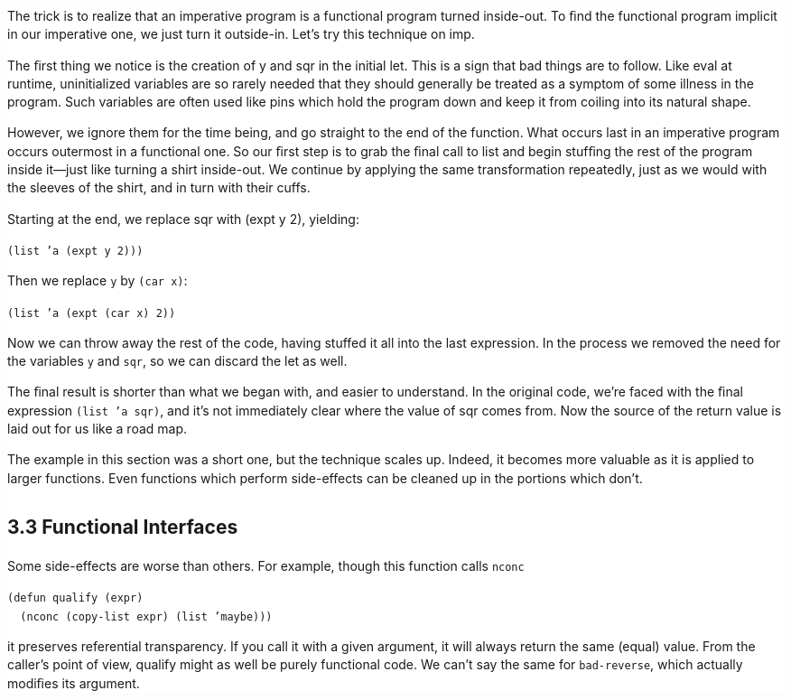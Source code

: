 The trick is to realize that an imperative program is a functional program
turned inside-out. To ﬁnd the functional program implicit in our imperative one,
we just turn it outside-in. Let’s try this technique on imp.

The ﬁrst thing we notice is the creation of y and sqr in the initial let. This is
a sign that bad things are to follow. Like eval at runtime, uninitialized variables
are so rarely needed that they should generally be treated as a symptom of some
illness in the program. Such variables are often used like pins which hold the
program down and keep it from coiling into its natural shape.

However, we ignore them for the time being, and go straight to the end of
the function. What occurs last in an imperative program occurs outermost in a
functional one. So our ﬁrst step is to grab the ﬁnal call to list and begin stufﬁng
the rest of the program inside it—just like turning a shirt inside-out. We continue
by applying the same transformation repeatedly, just as we would with the sleeves
of the shirt, and in turn with their cuffs.

Starting at the end, we replace sqr with (expt y 2), yielding:

```
(list ’a (expt y 2)))
```

Then we replace `y` by `(car x)`:

```
(list ’a (expt (car x) 2))
```

Now we can throw away the rest of the code, having stuffed it all into the last
expression. In the process we removed the need for the variables `y` and `sqr`, so
we can discard the let as well.

The ﬁnal result is shorter than what we began with, and easier to understand.
In the original code, we’re faced with the ﬁnal expression `(list ’a sqr)`, and
it’s not immediately clear where the value of sqr comes from. Now the source of
the return value is laid out for us like a road map.

The example in this section was a short one, but the technique scales up.
Indeed, it becomes more valuable as it is applied to larger functions. Even
functions which perform side-effects can be cleaned up in the portions which
don’t.

## 3.3 Functional Interfaces

Some side-effects are worse than others. For example, though this function calls
`nconc`

```
(defun qualify (expr)
  (nconc (copy-list expr) (list ’maybe)))
```

it preserves referential transparency. If you call it with a given argument, it will
always return the same (equal) value. From the caller’s point of view, qualify
might as well be purely functional code. We can’t say the same for `bad-reverse`,
which actually modiﬁes its argument.
